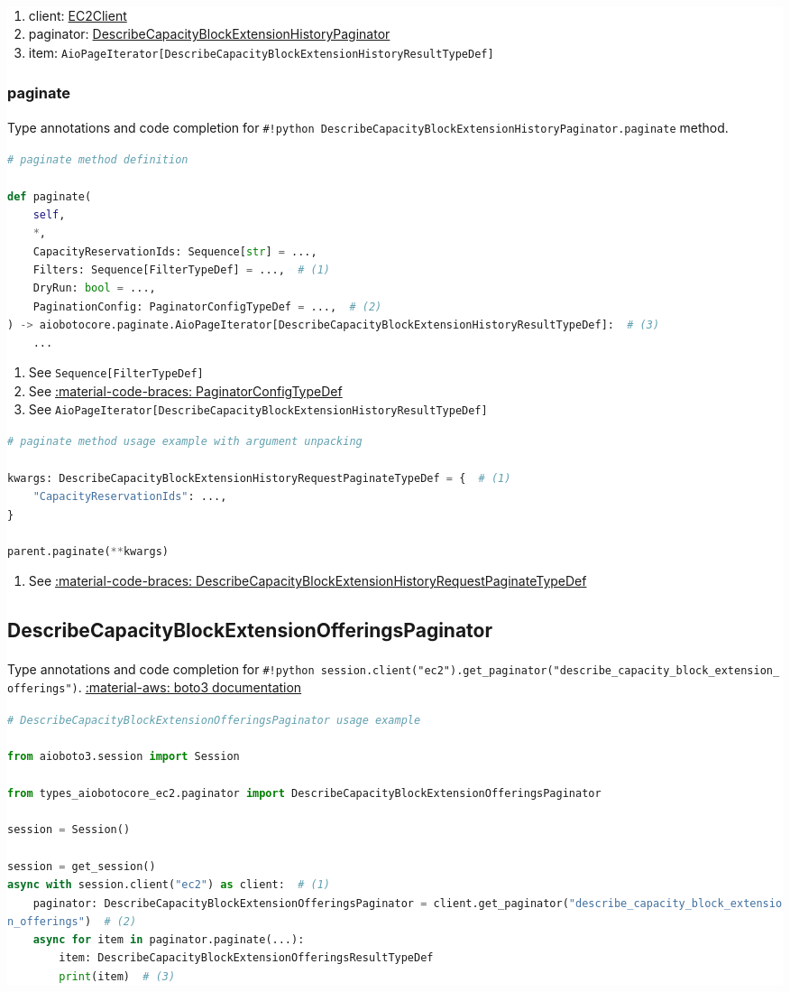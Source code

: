 1. client: [EC2Client](./client.md)
2. paginator: [DescribeCapacityBlockExtensionHistoryPaginator](./paginators.md#describecapacityblockextensionhistorypaginator)
3. item: `AioPageIterator[DescribeCapacityBlockExtensionHistoryResultTypeDef]`


### paginate

Type annotations and code completion for `#!python DescribeCapacityBlockExtensionHistoryPaginator.paginate` method.

```python
# paginate method definition

def paginate(
    self,
    *,
    CapacityReservationIds: Sequence[str] = ...,
    Filters: Sequence[FilterTypeDef] = ...,  # (1)
    DryRun: bool = ...,
    PaginationConfig: PaginatorConfigTypeDef = ...,  # (2)
) -> aiobotocore.paginate.AioPageIterator[DescribeCapacityBlockExtensionHistoryResultTypeDef]:  # (3)
    ...
```

1. See `Sequence[FilterTypeDef]`
2. See [:material-code-braces: PaginatorConfigTypeDef](./type_defs.md#paginatorconfigtypedef)
3. See `AioPageIterator[DescribeCapacityBlockExtensionHistoryResultTypeDef]`


```python
# paginate method usage example with argument unpacking

kwargs: DescribeCapacityBlockExtensionHistoryRequestPaginateTypeDef = {  # (1)
    "CapacityReservationIds": ...,
}

parent.paginate(**kwargs)
```

1. See [:material-code-braces: DescribeCapacityBlockExtensionHistoryRequestPaginateTypeDef](./type_defs.md#describecapacityblockextensionhistoryrequestpaginatetypedef)
## DescribeCapacityBlockExtensionOfferingsPaginator

Type annotations and code completion for `#!python session.client("ec2").get_paginator("describe_capacity_block_extension_offerings")`.
[:material-aws: boto3 documentation](https://boto3.amazonaws.com/v1/documentation/api/latest/reference/services/ec2/paginator/DescribeCapacityBlockExtensionOfferings.html#EC2.Paginator.DescribeCapacityBlockExtensionOfferings)

```python
# DescribeCapacityBlockExtensionOfferingsPaginator usage example

from aioboto3.session import Session

from types_aiobotocore_ec2.paginator import DescribeCapacityBlockExtensionOfferingsPaginator

session = Session()

session = get_session()
async with session.client("ec2") as client:  # (1)
    paginator: DescribeCapacityBlockExtensionOfferingsPaginator = client.get_paginator("describe_capacity_block_extension_offerings")  # (2)
    async for item in paginator.paginate(...):
        item: DescribeCapacityBlockExtensionOfferingsResultTypeDef
        print(item)  # (3)
```